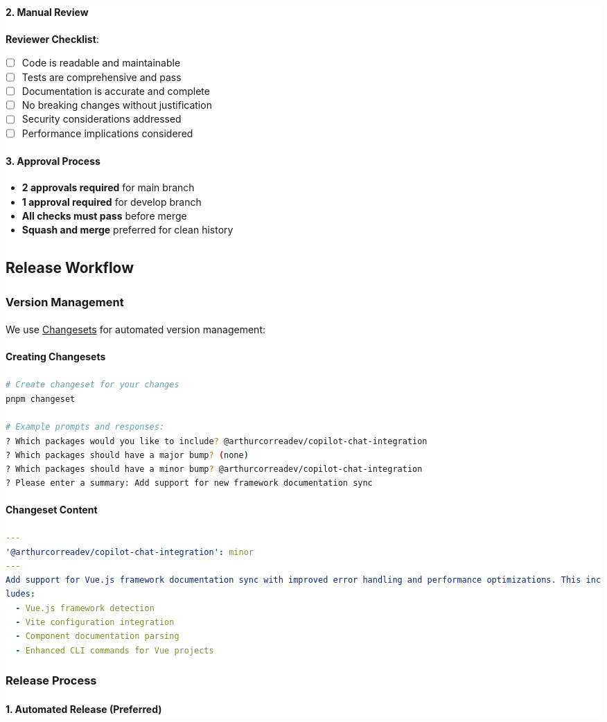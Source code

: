 #### 2. Manual Review

**Reviewer Checklist**:

- [ ] Code is readable and maintainable
- [ ] Tests are comprehensive and pass
- [ ] Documentation is accurate and complete
- [ ] No breaking changes without justification
- [ ] Security considerations addressed
- [ ] Performance implications considered

#### 3. Approval Process

- **2 approvals required** for main branch
- **1 approval required** for develop branch
- **All checks must pass** before merge
- **Squash and merge** preferred for clean history

## Release Workflow

### Version Management

We use [Changesets](https://github.com/changesets/changesets) for automated version management:

#### Creating Changesets

```bash
# Create changeset for your changes
pnpm changeset

# Example prompts and responses:
? Which packages would you like to include? @arthurcorreadev/copilot-chat-integration
? Which packages should have a major bump? (none)
? Which packages should have a minor bump? @arthurcorreadev/copilot-chat-integration
? Please enter a summary: Add support for new framework documentation sync
```

#### Changeset Content

```yaml
---
'@arthurcorreadev/copilot-chat-integration': minor
---
Add support for Vue.js framework documentation sync with improved error handling and performance optimizations. This includes:
  - Vue.js framework detection
  - Vite configuration integration
  - Component documentation parsing
  - Enhanced CLI commands for Vue projects
```

### Release Process

#### 1. Automated Release (Preferred)
